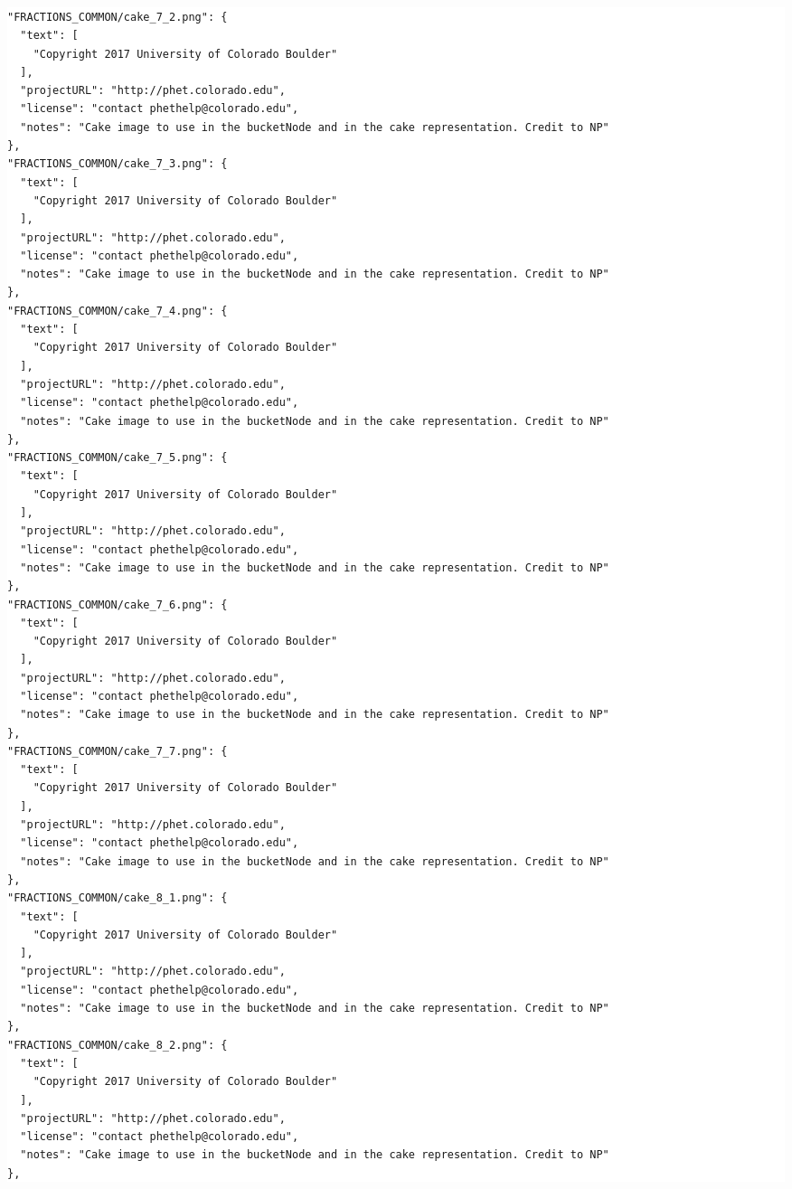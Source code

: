     "FRACTIONS_COMMON/cake_7_2.png": {
      "text": [
        "Copyright 2017 University of Colorado Boulder"
      ],
      "projectURL": "http://phet.colorado.edu",
      "license": "contact phethelp@colorado.edu",
      "notes": "Cake image to use in the bucketNode and in the cake representation. Credit to NP"
    },
    "FRACTIONS_COMMON/cake_7_3.png": {
      "text": [
        "Copyright 2017 University of Colorado Boulder"
      ],
      "projectURL": "http://phet.colorado.edu",
      "license": "contact phethelp@colorado.edu",
      "notes": "Cake image to use in the bucketNode and in the cake representation. Credit to NP"
    },
    "FRACTIONS_COMMON/cake_7_4.png": {
      "text": [
        "Copyright 2017 University of Colorado Boulder"
      ],
      "projectURL": "http://phet.colorado.edu",
      "license": "contact phethelp@colorado.edu",
      "notes": "Cake image to use in the bucketNode and in the cake representation. Credit to NP"
    },
    "FRACTIONS_COMMON/cake_7_5.png": {
      "text": [
        "Copyright 2017 University of Colorado Boulder"
      ],
      "projectURL": "http://phet.colorado.edu",
      "license": "contact phethelp@colorado.edu",
      "notes": "Cake image to use in the bucketNode and in the cake representation. Credit to NP"
    },
    "FRACTIONS_COMMON/cake_7_6.png": {
      "text": [
        "Copyright 2017 University of Colorado Boulder"
      ],
      "projectURL": "http://phet.colorado.edu",
      "license": "contact phethelp@colorado.edu",
      "notes": "Cake image to use in the bucketNode and in the cake representation. Credit to NP"
    },
    "FRACTIONS_COMMON/cake_7_7.png": {
      "text": [
        "Copyright 2017 University of Colorado Boulder"
      ],
      "projectURL": "http://phet.colorado.edu",
      "license": "contact phethelp@colorado.edu",
      "notes": "Cake image to use in the bucketNode and in the cake representation. Credit to NP"
    },
    "FRACTIONS_COMMON/cake_8_1.png": {
      "text": [
        "Copyright 2017 University of Colorado Boulder"
      ],
      "projectURL": "http://phet.colorado.edu",
      "license": "contact phethelp@colorado.edu",
      "notes": "Cake image to use in the bucketNode and in the cake representation. Credit to NP"
    },
    "FRACTIONS_COMMON/cake_8_2.png": {
      "text": [
        "Copyright 2017 University of Colorado Boulder"
      ],
      "projectURL": "http://phet.colorado.edu",
      "license": "contact phethelp@colorado.edu",
      "notes": "Cake image to use in the bucketNode and in the cake representation. Credit to NP"
    },